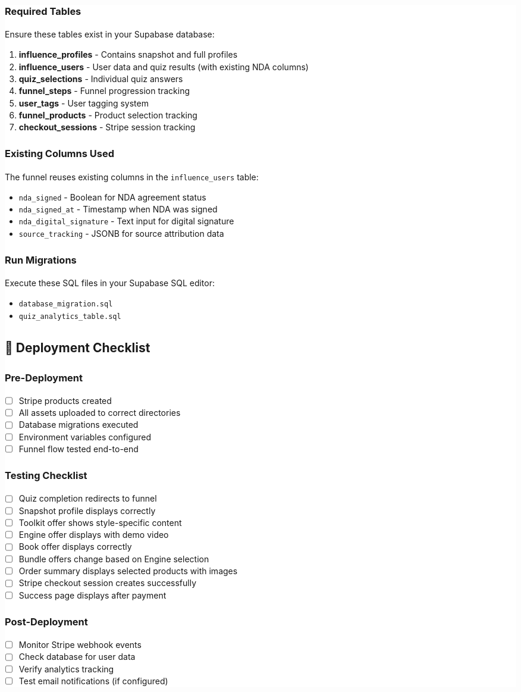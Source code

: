 ### Required Tables
Ensure these tables exist in your Supabase database:

1. **influence_profiles** - Contains snapshot and full profiles
2. **influence_users** - User data and quiz results (with existing NDA columns)
3. **quiz_selections** - Individual quiz answers
4. **funnel_steps** - Funnel progression tracking
5. **user_tags** - User tagging system
6. **funnel_products** - Product selection tracking
7. **checkout_sessions** - Stripe session tracking

### Existing Columns Used
The funnel reuses existing columns in the `influence_users` table:
- `nda_signed` - Boolean for NDA agreement status
- `nda_signed_at` - Timestamp when NDA was signed
- `nda_digital_signature` - Text input for digital signature
- `source_tracking` - JSONB for source attribution data

### Run Migrations
Execute these SQL files in your Supabase SQL editor:
- `database_migration.sql`
- `quiz_analytics_table.sql`

## 🚀 Deployment Checklist

### Pre-Deployment
- [ ] Stripe products created
- [ ] All assets uploaded to correct directories
- [ ] Database migrations executed
- [ ] Environment variables configured
- [ ] Funnel flow tested end-to-end

### Testing Checklist
- [ ] Quiz completion redirects to funnel
- [ ] Snapshot profile displays correctly
- [ ] Toolkit offer shows style-specific content
- [ ] Engine offer displays with demo video
- [ ] Book offer displays correctly
- [ ] Bundle offers change based on Engine selection
- [ ] Order summary displays selected products with images
- [ ] Stripe checkout session creates successfully
- [ ] Success page displays after payment

### Post-Deployment
- [ ] Monitor Stripe webhook events
- [ ] Check database for user data
- [ ] Verify analytics tracking
- [ ] Test email notifications (if configured)
